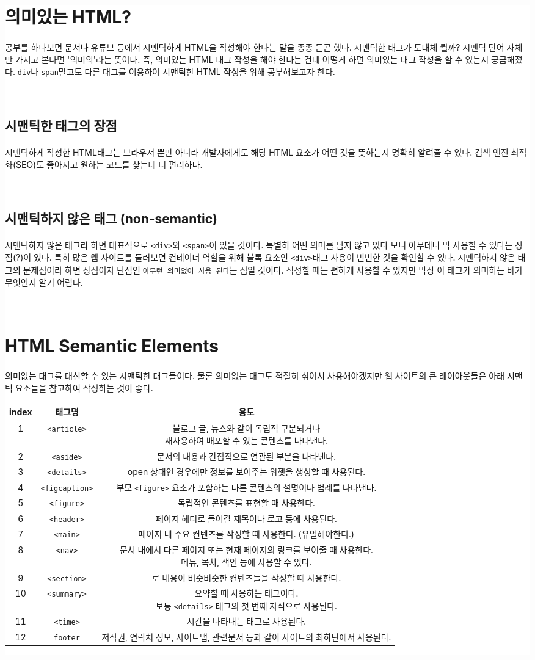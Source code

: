 # 의미있는 HTML?

공부를 하다보면 문서나 유튜브 등에서 시맨틱하게 HTML을 작성해야 한다는 말을 종종 듣곤 했다. 시맨틱한 태그가 도대체 뭘까? 시맨틱 단어 자체만 가지고 본다면 '의미의'라는 뜻이다.
즉, 의미있는 HTML 태그 작성을 해야 한다는 건데 어떻게 하면 의미있는 태그 작성을 할 수 있는지 궁금해졌다.
`div`나 `span`말고도 다른 태그를 이용하여 시맨틱한 HTML 작성을 위해 공부해보고자 한다.

<br>

## 시맨틱한 태그의 장점

시맨틱하게 작성한 HTML태그는 브라우저 뿐만 아니라 개발자에게도 해당 HTML 요소가 어떤 것을 뜻하는지 명확히 알려줄 수 있다. 검색 엔진 최적화(SEO)도 좋아지고 원하는 코드를 찾는데 더 편리하다.

<br>

## 시맨틱하지 않은 태그 (non-semantic)

시맨틱하지 않은 태그라 하면 대표적으로 `<div>`와 `<span>`이 있을 것이다.
특별히 어떤 의미를 담지 않고 있다 보니 아무데나 막 사용할 수 있다는 장점(?)이 있다.
특히 많은 웹 사이트를 둘러보면 컨테이너 역할을 위해 블록 요소인 `<div>`태그 사용이 빈번한 것을 확인할 수 있다. 시맨틱하지 않은 태그의 문제점이라 하면 장점이자 단점인 `아무런 의미없이 사용 된다`는 점일 것이다.
작성할 때는 편하게 사용할 수 있지만 막상 이 태그가 의미하는 바가 무엇인지 알기 어렵다.

<br>

# HTML Semantic Elements

의미없는 태그를 대신할 수 있는 시맨틱한 태그들이다.
물론 의미없는 태그도 적절히 섞어서 사용해야겠지만 웹 사이트의 큰 레이아웃들은 아래 시맨틱 요소들을 참고하여 작성하는 것이 좋다.

| index |     태그명     |                                                       용도                                                       |
| :---: | :------------: | :--------------------------------------------------------------------------------------------------------------: |
|   1   |  `<article>`   |            블로그 글, 뉴스와 같이 독립적 구분되거나<br> 재사용하여 배포할 수 있는 콘텐츠를 나타낸다.             |
|   2   |   `<aside>`    |                                 문서의 내용과 간접적으로 연관된 부분을 나타낸다.                                 |
|   3   |  `<details>`   |                         open 상태인 경우에만 정보를 보여주는 위젯을 생성할 때 사용된다.                          |
|   4   | `<figcaption>` |                     부모 `<figure>` 요소가 포함하는 다른 콘텐츠의 설명이나 범례를 나타낸다.                      |
|   5   |   `<figure>`   |                                      독립적인 콘텐츠를 표현할 때 사용한다.                                       |
|   6   |   `<header>`   |                                페이지 헤더로 들어갈 제목이나 로고 등에 사용된다.                                 |
|   7   |    `<main>`    |                           페이지 내 주요 컨텐츠를 작성할 때 사용한다. (유일해야한다.)                            |
|   8   |    `<nav>`     | 문서 내에서 다른 페이지 또는 현재 페이지의 링크를 보여줄 때 사용한다. <br> 메뉴, 목차, 색인 등에 사용할 수 있다. |
|   9   |  `<section>`   |                               로 내용이 비슷비슷한 컨텐츠들을 작성할 때 사용한다.                                |
|  10   |  `<summary>`   |               요약할 때 사용하는 태그이다. <br> 보통 `<details>` 태그의 첫 번째 자식으로 사용된다.               |
|  11   |    `<time>`    |                                         시간을 나타내는 태그로 사용된다.                                         |
|  12   |    `footer`    |                 저작권, 연락처 정보, 사이트맵, 관련문서 등과 같이 사이트의 최하단에서 사용된다.                  |

---